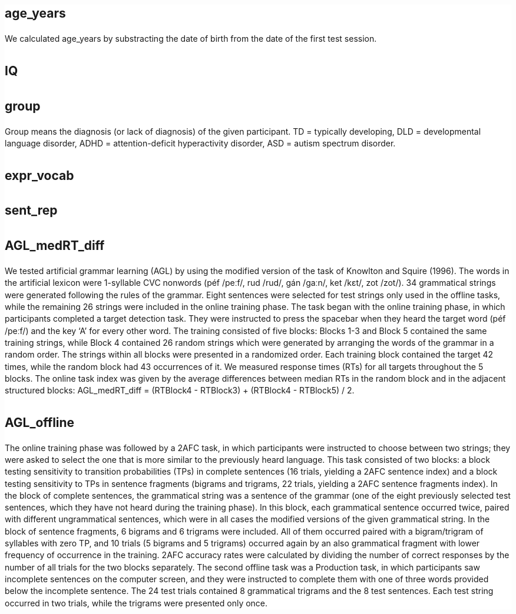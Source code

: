 ## age_years
We calculated age_years by substracting the date of birth from the date of the first test session.

## IQ

## group
Group means the diagnosis (or lack of diagnosis) of the given participant.
TD = typically developing, DLD = developmental language disorder, ADHD = attention-deficit hyperactivity disorder, ASD = autism spectrum disorder.

## expr_vocab

## sent_rep

## AGL_medRT_diff
We tested artificial grammar learning (AGL) by using the modified version of the task of Knowlton and Squire (1996).
The words in the artificial lexicon were 1-syllable CVC nonwords (péf /peːf/, rud /rud/, gán /ɡaːn/, ket /kɛt/, zot /zot/).
34 grammatical strings were generated following the rules of the grammar.
Eight sentences were selected for test strings only used in the offline tasks, while the remaining 26 strings were included in the online training phase.
The task began with the online training phase, in which participants completed a target detection task.
They were instructed to press the spacebar when they heard the target word (péf /peːf/) and the key ‘A’ for every other word.
The training consisted of five blocks: Blocks 1-3 and Block 5 contained the same training strings, while Block 4 contained 26 random strings which were generated by arranging the words of the grammar in a random order.
The strings within all blocks were presented in a randomized order.
Each training block contained the target 42 times, while the random block had 43 occurrences of it.
We measured response times (RTs) for all targets throughout the 5 blocks.
The online task index was given by the average differences between median RTs in the random block and in the adjacent structured blocks: AGL_medRT_diff = (RTBlock4 - RTBlock3) + (RTBlock4 - RTBlock5) / 2.

## AGL_offline
The online training phase was followed by a 2AFC task, in which participants were instructed to choose between two strings; they were asked to select the one that is more similar to the previously heard language.
This task consisted of two blocks: a block testing sensitivity to transition probabilities (TPs) in complete sentences (16 trials, yielding a 2AFC sentence index) and a block testing sensitivity to TPs in sentence fragments (bigrams and trigrams, 22 trials, yielding a 2AFC sentence fragments index).
In the block of complete sentences, the grammatical string was a sentence of the grammar (one of the eight previously selected test sentences, which they have not heard during the training phase).
In this block, each grammatical sentence occurred twice, paired with different ungrammatical sentences, which were in all cases the modified versions of the given grammatical string.
In the block of sentence fragments, 6 bigrams and 6 trigrams were included.
All of them occurred paired with a bigram/trigram of syllables with zero TP, and 10 trials (5 bigrams and 5 trigrams) occurred again by an also grammatical fragment with lower frequency of occurrence in the training.
2AFC accuracy rates were calculated by dividing the number of correct responses by the number of all trials for the two blocks separately.
The second offline task was a Production task, in which participants saw incomplete sentences on the computer screen, and they were instructed to complete them with one of three words provided below the incomplete sentence.
The 24 test trials contained 8 grammatical trigrams and the 8 test sentences.
Each test string occurred in two trials, while the trigrams were presented only once.